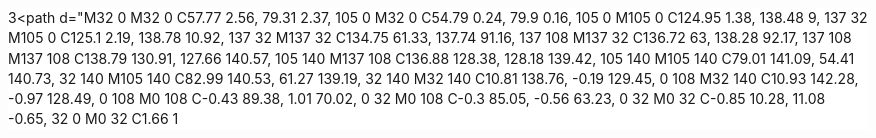 3</text></g><g stroke-linecap="round"><g transform="translate(571.0946238344866 49.497665116814915) rotate(0 31.331447022642806 0.7266984143478226)"><path d="M0 0 C10.44 0.24, 52.22 1.21, 62.66 1.45 M0 0 C10.44 0.24, 52.22 1.21, 62.66 1.45" stroke="#000" stroke-width="2" fill="none"></path></g><g transform="translate(571.0946238344866 49.497665116814915) rotate(0 31.331447022642806 0.7266984143478226)"><path d="M34.24 11.06 C44.16 7.71, 54.07 4.36, 62.66 1.45 M34.24 11.06 C41.22 8.7, 48.2 6.34, 62.66 1.45" stroke="#000" stroke-width="2" fill="none"></path></g><g transform="translate(571.0946238344866 49.497665116814915) rotate(0 31.331447022642806 0.7266984143478226)"><path d="M34.72 -9.46 C44.47 -5.65, 54.22 -1.84, 62.66 1.45 M34.72 -9.46 C41.58 -6.78, 48.45 -4.1, 62.66 1.45" stroke="#000" stroke-width="2" fill="none"></path></g></g><mask></mask><g stroke-linecap="round"><g transform="translate(632.776995571742 103.19174868152095) rotate(0 -31.480158146217263 -0.13733028944415082)"><path d="M0 0 C-10.49 -0.05, -52.47 -0.23, -62.96 -0.27 M0 0 C-10.49 -0.05, -52.47 -0.23, -62.96 -0.27" stroke="#000" stroke-width="2" fill="none"></path></g><g transform="translate(632.776995571742 103.19174868152095) rotate(0 -31.480158146217263 -0.13733028944415082)"><path d="M-34.73 -10.41 C-45.54 -6.53, -56.36 -2.65, -62.96 -0.27 M-34.73 -10.41 C-43.32 -7.32, -51.92 -4.24, -62.96 -0.27" stroke="#000" stroke-width="2" fill="none"></path></g><g transform="translate(632.776995571742 103.19174868152095) rotate(0 -31.480158146217263 -0.13733028944415082)"><path d="M-34.81 10.11 C-45.6 6.13, -56.38 2.15, -62.96 -0.27 M-34.81 10.11 C-43.39 6.95, -51.96 3.78, -62.96 -0.27" stroke="#000" stroke-width="2" fill="none"></path></g></g><mask></mask><g stroke-linecap="round"><g transform="translate(341.58424746887954 56.64136702165979) rotate(0 31.1819267431772 -0.20635741219962256)"><path d="M0 0 C10.39 -0.07, 51.97 -0.34, 62.36 -0.41 M0 0 C10.39 -0.07, 51.97 -0.34, 62.36 -0.41" stroke="#000" stroke-width="2" fill="none"></path></g><g transform="translate(341.58424746887954 56.64136702165979) rotate(0 31.1819267431772 -0.20635741219962256)"><path d="M34.24 10.03 C43.53 6.59, 52.81 3.14, 62.36 -0.41 M34.24 10.03 C44.83 6.1, 55.42 2.17, 62.36 -0.41" stroke="#000" stroke-width="2" fill="none"></path></g><g transform="translate(341.58424746887954 56.64136702165979) rotate(0 31.1819267431772 -0.20635741219962256)"><path d="M34.11 -10.49 C43.43 -7.16, 52.76 -3.83, 62.36 -0.41 M34.11 -10.49 C44.74 -6.69, 55.38 -2.9, 62.36 -0.41" stroke="#000" stroke-width="2" fill="none"></path></g></g><mask></mask><g stroke-linecap="round"><g transform="translate(406.78030255475073 109.73519582230801) rotate(0 -32.598027542935824 0.06398220026812851)"><path d="M0 0 C-10.87 0.02, -54.33 0.11, -65.2 0.13 M0 0 C-10.87 0.02, -54.33 0.11, -65.2 0.13" stroke="#000" stroke-width="2" fill="none"></path></g><g transform="translate(406.78030255475073 109.73519582230801) rotate(0 -32.598027542935824 0.06398220026812851)"><path d="M-37.03 -10.19 C-44.64 -7.4, -52.26 -4.61, -65.2 0.13 M-37.03 -10.19 C-43.38 -7.86, -49.73 -5.54, -65.2 0.13" stroke="#000" stroke-width="2" fill="none"></path></g><g transform="translate(406.78030255475073 109.73519582230801) rotate(0 -32.598027542935824 0.06398220026812851)"><path d="M-36.99 10.33 C-44.61 7.57, -52.24 4.81, -65.2 0.13 M-36.99 10.33 C-43.35 8.03, -49.7 5.73, -65.2 0.13" stroke="#000" stroke-width="2" fill="none"></path></g></g><mask></mask><g stroke-linecap="round" transform="translate(311.33507757513485 226.61426120079386) rotate(0 68.5 70)"><path d="M32 0 M32 0 C57.77 2.56, 79.31 2.37, 105 0 M32 0 C54.79 0.24, 79.9 0.16, 105 0 M105 0 C124.95 1.38, 138.48 9, 137 32 M105 0 C125.1 2.19, 138.78 10.92, 137 32 M137 32 C134.75 61.33, 137.74 91.16, 137 108 M137 32 C136.72 63, 138.28 92.17, 137 108 M137 108 C138.79 130.91, 127.66 140.57, 105 140 M137 108 C136.88 128.38, 128.18 139.42, 105 140 M105 140 C79.01 141.09, 54.41 140.73, 32 140 M105 140 C82.99 140.53, 61.27 139.19, 32 140 M32 140 C10.81 138.76, -0.19 129.45, 0 108 M32 140 C10.93 142.28, -0.97 128.49, 0 108 M0 108 C-0.43 89.38, 1.01 70.02, 0 32 M0 108 C-0.3 85.05, -0.56 63.23, 0 32 M0 32 C-0.85 10.28, 11.08 -0.65, 32 0 M0 32 C1.66 1